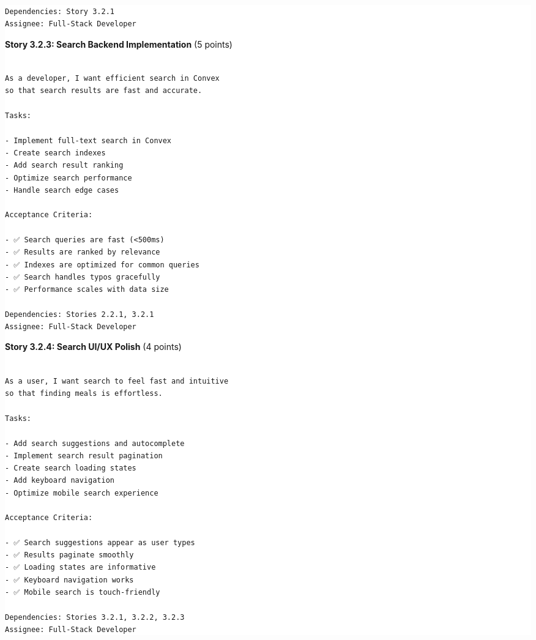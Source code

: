 ```
Dependencies: Story 3.2.1
Assignee: Full-Stack Developer

```

**Story 3.2.3: Search Backend Implementation** (5 points)
```

As a developer, I want efficient search in Convex
so that search results are fast and accurate.

Tasks:

- Implement full-text search in Convex
- Create search indexes
- Add search result ranking
- Optimize search performance
- Handle search edge cases

Acceptance Criteria:

- ✅ Search queries are fast (<500ms)
- ✅ Results are ranked by relevance
- ✅ Indexes are optimized for common queries
- ✅ Search handles typos gracefully
- ✅ Performance scales with data size

Dependencies: Stories 2.2.1, 3.2.1
Assignee: Full-Stack Developer

```

**Story 3.2.4: Search UI/UX Polish** (4 points)
```

As a user, I want search to feel fast and intuitive
so that finding meals is effortless.

Tasks:

- Add search suggestions and autocomplete
- Implement search result pagination
- Create search loading states
- Add keyboard navigation
- Optimize mobile search experience

Acceptance Criteria:

- ✅ Search suggestions appear as user types
- ✅ Results paginate smoothly
- ✅ Loading states are informative
- ✅ Keyboard navigation works
- ✅ Mobile search is touch-friendly

Dependencies: Stories 3.2.1, 3.2.2, 3.2.3
Assignee: Full-Stack Developer

```
